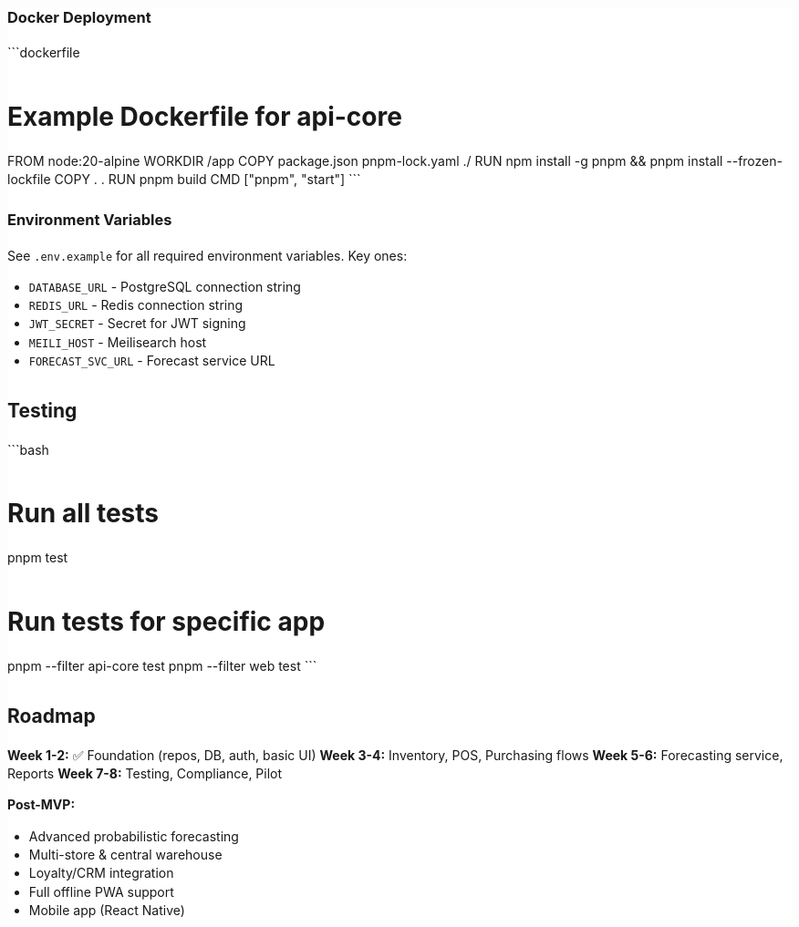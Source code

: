 ### Docker Deployment

\`\`\`dockerfile
# Example Dockerfile for api-core
FROM node:20-alpine
WORKDIR /app
COPY package.json pnpm-lock.yaml ./
RUN npm install -g pnpm && pnpm install --frozen-lockfile
COPY . .
RUN pnpm build
CMD ["pnpm", "start"]
\`\`\`

### Environment Variables

See `.env.example` for all required environment variables. Key ones:

- `DATABASE_URL` - PostgreSQL connection string
- `REDIS_URL` - Redis connection string
- `JWT_SECRET` - Secret for JWT signing
- `MEILI_HOST` - Meilisearch host
- `FORECAST_SVC_URL` - Forecast service URL

## Testing

\`\`\`bash
# Run all tests
pnpm test

# Run tests for specific app
pnpm --filter api-core test
pnpm --filter web test
\`\`\`

## Roadmap

**Week 1-2:** ✅ Foundation (repos, DB, auth, basic UI)
**Week 3-4:** Inventory, POS, Purchasing flows
**Week 5-6:** Forecasting service, Reports
**Week 7-8:** Testing, Compliance, Pilot

**Post-MVP:**
- Advanced probabilistic forecasting
- Multi-store & central warehouse
- Loyalty/CRM integration
- Full offline PWA support
- Mobile app (React Native)

